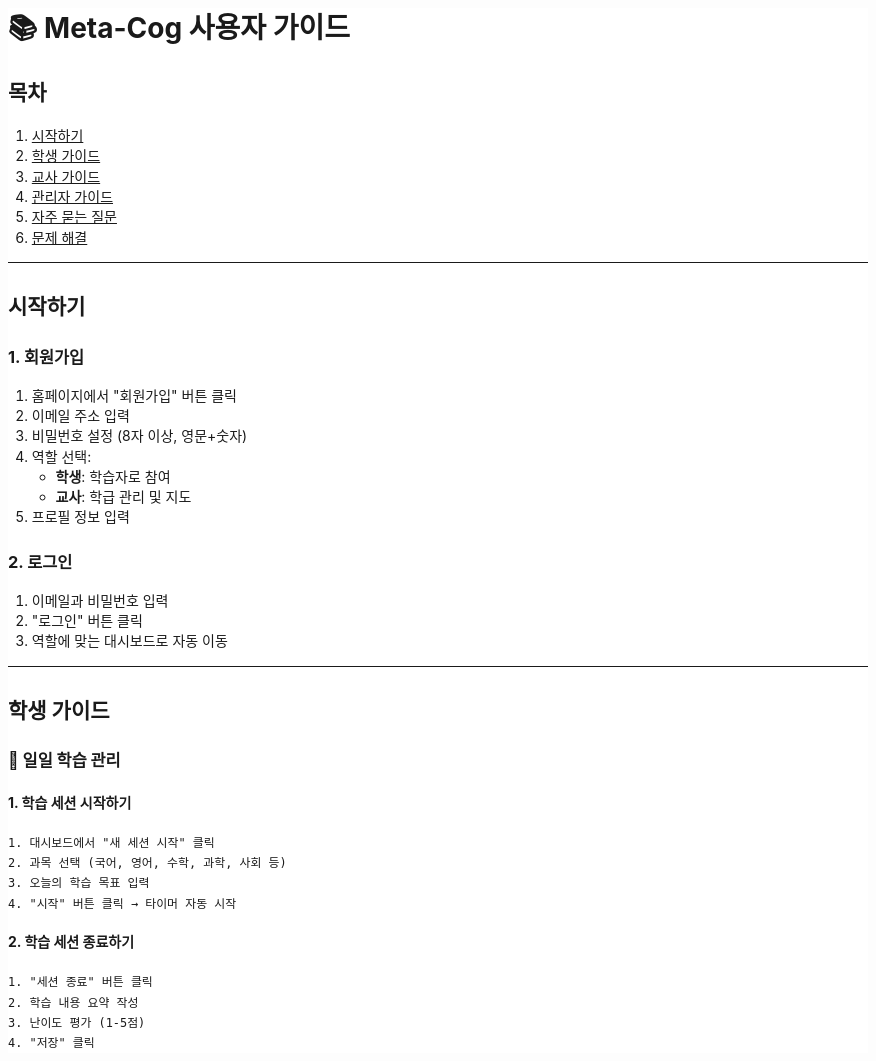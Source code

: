 # 📚 Meta-Cog 사용자 가이드

## 목차
1. [시작하기](#시작하기)
2. [학생 가이드](#학생-가이드)
3. [교사 가이드](#교사-가이드)
4. [관리자 가이드](#관리자-가이드)
5. [자주 묻는 질문](#자주-묻는-질문)
6. [문제 해결](#문제-해결)

---

## 시작하기

### 1. 회원가입
1. 홈페이지에서 "회원가입" 버튼 클릭
2. 이메일 주소 입력
3. 비밀번호 설정 (8자 이상, 영문+숫자)
4. 역할 선택:
   - **학생**: 학습자로 참여
   - **교사**: 학급 관리 및 지도
5. 프로필 정보 입력

### 2. 로그인
1. 이메일과 비밀번호 입력
2. "로그인" 버튼 클릭
3. 역할에 맞는 대시보드로 자동 이동

---

## 학생 가이드

### 📝 일일 학습 관리

#### 1. 학습 세션 시작하기
```
1. 대시보드에서 "새 세션 시작" 클릭
2. 과목 선택 (국어, 영어, 수학, 과학, 사회 등)
3. 오늘의 학습 목표 입력
4. "시작" 버튼 클릭 → 타이머 자동 시작
```

#### 2. 학습 세션 종료하기
```
1. "세션 종료" 버튼 클릭
2. 학습 내용 요약 작성
3. 난이도 평가 (1-5점)
4. "저장" 클릭
```
